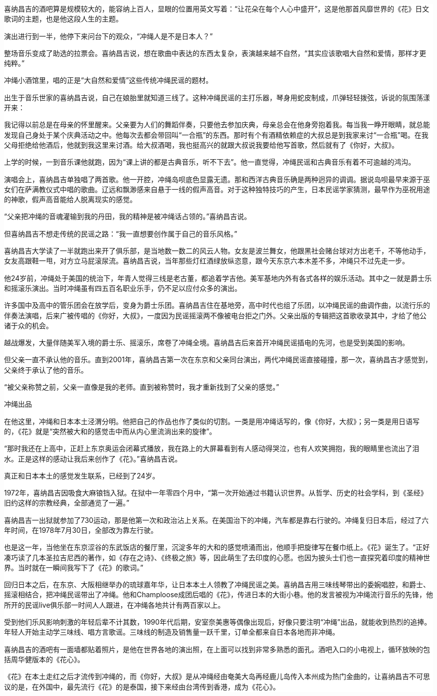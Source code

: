 喜纳昌吉的酒吧算是规模较大的，能容纳上百人，显眼的位置用英文写着：“让花朵在每个人心中盛开”，这是他那首风靡世界的《花》日文歌词的主题，也是他这段人生的主题。

演出进行到一半，他停下来问台下的观众，“冲绳人是不是日本人？”

整场音乐变成了助选的拉票会。喜纳昌吉说，想在歌曲中表达的东西太复杂，表演越来越不自然，“其实应该歌唱大自然和爱情，那样才更纯粹。”

冲绳小酒馆里，唱的正是“大自然和爱情”这些传统冲绳民谣的题材。

出生于音乐世家的喜纳昌吉说，自己在娘胎里就知道三线了。这种冲绳民谣的主打乐器，琴身用蛇皮制成，爪弹轻轻拨弦，诉说的氛围荡漾开来：


我记得以前总是在母亲的怀里醒来。父亲要为人们的舞蹈伴奏，只要他去参加庆典，母亲总会在他身旁抱着我。每当我一睁开眼睛，就总能发现自己身处于某个庆典活动之中。他每次去都会带回叫“一合瓶”的东西。那时有个有酒精依赖症的大叔总是到我家来讨“一合瓶”喝。在我父母拒绝给他酒后，他就到我这里来讨酒。给大叔酒喝，我也挺高兴的就跟大叔说我要给他写首歌，然后就有了《你好，大叔》。


上学的时候，一到音乐课他就跑，因为“课上讲的都是古典音乐，听不下去”。他一直觉得，冲绳民谣和古典音乐有着不可逾越的鸿沟。

演唱会上，喜纳昌吉单独唱了两首歌。他一开腔，冲绳岛呗底色显露无遗。那和西洋古典音乐确是两种迥异的调调。据说岛呗最早来源于巫女们在萨满教仪式中唱的歌曲。辽远和飘渺感来自悬于一线的假声高音。对于这种独特技巧的产生，日本民谣学家猜测，最早作为巫祝用途的神歌，假声高音能给人脱离现实的感觉。

“父亲把冲绳的音魂灌输到我的丹田，我的精神是被冲绳话占领的。”喜纳昌吉说。

但喜纳昌吉不想走传统的民谣之路：“我一直想要创作属于自己的音乐风格。”

喜纳昌吉大学读了一半就跑出来开了俱乐部，是当地数一数二的风云人物。女友是波兰舞女，他跟黑社会赌台球对方出老千，不等他动手，女友高跟鞋一甩，对方立马屁滚尿流。喜纳昌吉说，当年那些灯红酒绿放纵恣意，跟今天东京六本木差不多，冲绳只不过先走一步。

他24岁前，冲绳处于美国的统治下，年青人觉得三线是老古董，都追着学吉他。美军基地内外有各式各样的娱乐活动。其中之一就是爵士乐和摇滚乐演出。当时冲绳虽有四五百名职业乐手，仍不足以应付众多的演出。

许多国中及高中的管乐团会在放学后，变身为爵士乐团。喜纳昌吉住在基地旁，高中时代也组了乐团，以冲绳民谣的曲调作曲，以流行乐的伴奏法演唱，后来广被传唱的《你好，大叔》，一度因为民谣摇滚两不像被电台拒之门外。父亲出版的专辑把这首歌收录其中，才给了他公诸于众的机会。

越战爆发，大量伴随美军入境的爵士乐、摇滚乐，席卷了冲绳全境。喜纳昌吉后来首开冲绳民谣插电的先河，也是受到美国的影响。

但父亲一直不承认他的音乐。直到2001年，喜纳昌吉第一次在东京和父亲同台演出，两代冲绳民谣直接碰撞，那一次，喜纳昌吉才感觉到，父亲终于承认了他的音乐。

“被父亲称赞之前，父亲一直像是我的老师。直到被称赞时，我才重新找到了父亲的感觉。”

冲绳出品

在他这里，冲绳和日本本土泾渭分明。他把自己的作品也作了类似的切割。一类是用冲绳话写的，像《你好，大叔》；另一类是用日语写的，《花》就是“突然被大和的感觉击中而从内心里流淌出来的旋律”。

“那时我还在上高中，正赶上东京奥运会闭幕式播放，我在路上的大屏幕看到有人感动得哭泣，也有人欢笑拥抱，我的眼睛里也流出了泪水。正是这样的感动让我后来创作了《花》。”喜纳昌吉说。

真正和日本本土的感觉发生联系，已经到了24岁。

1972年，喜纳昌吉因吸食大麻锒铛入狱。在狱中一年零四个月中，“第一次开始通过书籍认识世界。从哲学、历史的社会学科，到《圣经》旧约这样的宗教经典，全部通览了一遍。”

喜纳昌吉一出狱就参加了730运动，那是他第一次和政治沾上关系。在美国治下的冲绳，汽车都是靠右行驶的。冲绳复归日本后，经过了六年时间，在1978年7月30日，全部改为靠左行驶。

也是这一年，当他坐在东京涩谷的东武饭店的餐厅里，沉淀多年的大和的感觉喷涌而出，他顺手把旋律写在餐巾纸上。《花》诞生了。“正好凑巧读了几本圣拉吉尼西的著作，如《存在之诗》、《终极之旅》等，因此萌生了去印度的心愿。也因为披头士们也一直探究着印度的精神世界。当时就在一瞬间我写下了《花》的歌词。”

回归日本之后，在东京、大阪相继举办的琉球嘉年华，让日本本土人领教了冲绳民谣之美。喜纳昌吉用三味线琴带出的委婉唱腔，和爵士、摇滚相结合，把冲绳民谣带出了冲绳。他和Champloose成团后唱的《花》，传进日本的大街小巷。他的发言被视为冲绳流行音乐的先锋，他所开的民谣live俱乐部一时间人人跟进，在冲绳各地共计有两百家以上。

受到他们乐风影响刺激的年轻后辈不计其数，1990年代后期，安室奈美惠等偶像出现后，好像只要注明“冲绳”出品，就能收到热烈的追捧。年轻人开始主动学三味线、唱方言歌谣。三味线的制造及销售量一跃千里，订单全都来自日本各地而非冲绳。

喜纳昌吉的酒吧有一面墙都贴着照片，是他在世界各地的演出照，在上面可以找到非常多熟悉的面孔。酒吧入口的小电视上，循环放映的包括周华健版本的《花心》。

《花》在本土走红之后才流传到冲绳的，而《你好，大叔》是从冲绳经由奄美大岛再经鹿儿岛传入本州成为热门金曲的，让喜纳昌吉不可思议的是，在外国中，最先流行《花》的是泰国，接下来经由台湾传到香港，成为《花心》。
